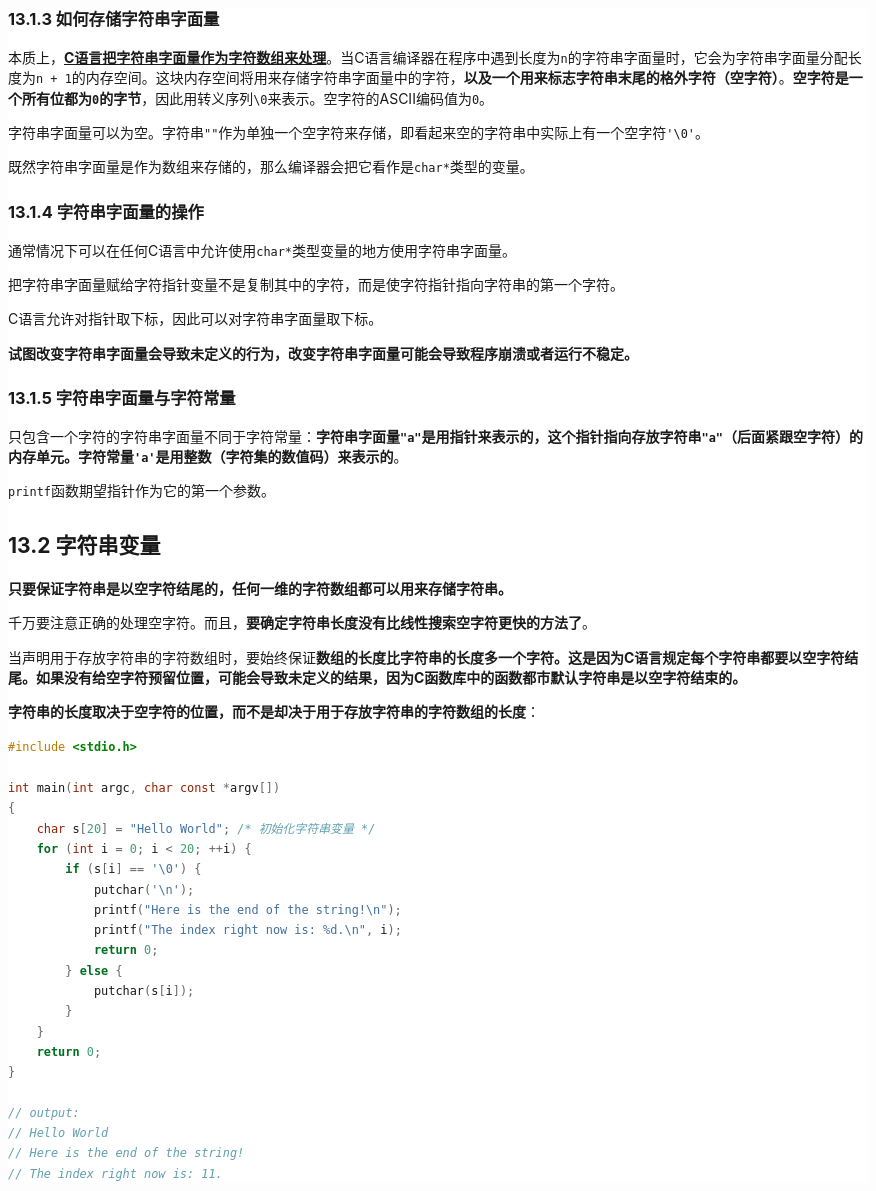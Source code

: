 ### 13.1.3 如何存储字符串字面量

本质上，**<u>C语言把字符串字面量作为字符数组来处理</u>**。当C语言编译器在程序中遇到长度为`n`的字符串字面量时，它会为字符串字面量分配长度为`n + 1`的内存空间。这块内存空间将用来存储字符串字面量中的字符，**以及一个用来标志字符串末尾的格外字符（空字符）**。**空字符是一个所有位都为`0`的字节**，因此用转义序列`\0`来表示。空字符的ASCII编码值为`0`。

字符串字面量可以为空。字符串`""`作为单独一个空字符来存储，即看起来空的字符串中实际上有一个空字符`'\0'`。

既然字符串字面量是作为数组来存储的，那么编译器会把它看作是`char*`类型的变量。

### 13.1.4 字符串字面量的操作

通常情况下可以在任何C语言中允许使用`char*`类型变量的地方使用字符串字面量。

把字符串字面量赋给字符指针变量不是复制其中的字符，而是使字符指针指向字符串的第一个字符。

C语言允许对指针取下标，因此可以对字符串字面量取下标。

**试图改变字符串字面量会导致未定义的行为，改变字符串字面量可能会导致程序崩溃或者运行不稳定。**

### 13.1.5 字符串字面量与字符常量

只包含一个字符的字符串字面量不同于字符常量：**字符串字面量`"a"`是用指针来表示的，这个指针指向存放字符串`"a"`（后面紧跟空字符）的内存单元。字符常量`'a'`是用整数（字符集的数值码）来表示的**。

`printf`函数期望指针作为它的第一个参数。

## 13.2 字符串变量

**只要保证字符串是以空字符结尾的，任何一维的字符数组都可以用来存储字符串。**

千万要注意正确的处理空字符。而且，**要确定字符串长度没有比线性搜索空字符更快的方法了**。

当声明用于存放字符串的字符数组时，要始终保证**数组的长度比字符串的长度多一个字符。这是因为C语言规定每个字符串都要以空字符结尾。如果没有给空字符预留位置，可能会导致未定义的结果，因为C函数库中的函数都市默认字符串是以空字符结束的。**

**字符串的长度取决于空字符的位置，而不是却决于用于存放字符串的字符数组的长度**：

```C
#include <stdio.h>

int main(int argc, char const *argv[])
{
    char s[20] = "Hello World"; /* 初始化字符串变量 */
    for (int i = 0; i < 20; ++i) {
        if (s[i] == '\0') {
            putchar('\n');
            printf("Here is the end of the string!\n");
            printf("The index right now is: %d.\n", i);
            return 0;
        } else {
            putchar(s[i]);
        }
    }
    return 0;
}

// output:
// Hello World
// Here is the end of the string!
// The index right now is: 11.
```
